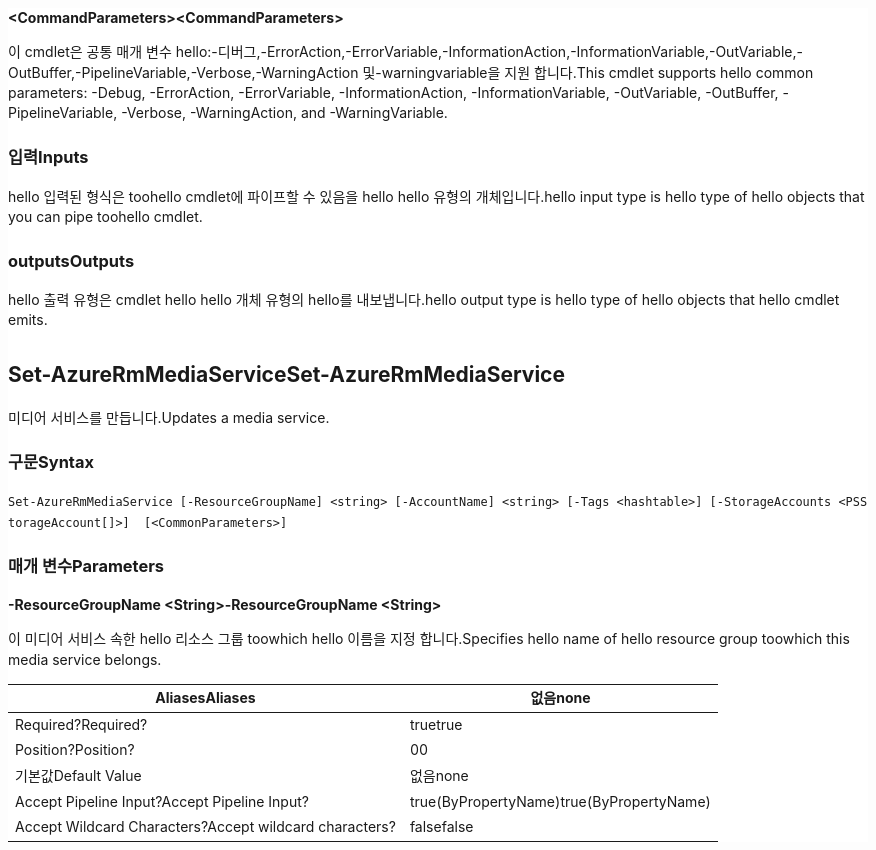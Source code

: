 <span data-ttu-id="a8563-215">**&lt;CommandParameters&gt;**</span><span class="sxs-lookup"><span data-stu-id="a8563-215">**&lt;CommandParameters&gt;**</span></span>

<span data-ttu-id="a8563-216">이 cmdlet은 공통 매개 변수 hello:-디버그,-ErrorAction,-ErrorVariable,-InformationAction,-InformationVariable,-OutVariable,-OutBuffer,-PipelineVariable,-Verbose,-WarningAction 및-warningvariable을 지원 합니다.</span><span class="sxs-lookup"><span data-stu-id="a8563-216">This cmdlet supports hello common parameters: -Debug, -ErrorAction, -ErrorVariable, -InformationAction, -InformationVariable, -OutVariable, -OutBuffer, -PipelineVariable, -Verbose, -WarningAction, and -WarningVariable.</span></span>

### <a name="inputs"></a><span data-ttu-id="a8563-217">입력</span><span class="sxs-lookup"><span data-stu-id="a8563-217">Inputs</span></span>
<span data-ttu-id="a8563-218">hello 입력된 형식은 toohello cmdlet에 파이프할 수 있음을 hello hello 유형의 개체입니다.</span><span class="sxs-lookup"><span data-stu-id="a8563-218">hello input type is hello type of hello objects that you can pipe toohello cmdlet.</span></span>

### <a name="outputs"></a><span data-ttu-id="a8563-219">outputs</span><span class="sxs-lookup"><span data-stu-id="a8563-219">Outputs</span></span>
<span data-ttu-id="a8563-220">hello 출력 유형은 cmdlet hello hello 개체 유형의 hello를 내보냅니다.</span><span class="sxs-lookup"><span data-stu-id="a8563-220">hello output type is hello type of hello objects that hello cmdlet emits.</span></span>

## <a name="set-azurermmediaservice"></a><span data-ttu-id="a8563-221">Set-AzureRmMediaService</span><span class="sxs-lookup"><span data-stu-id="a8563-221">Set-AzureRmMediaService</span></span>
<span data-ttu-id="a8563-222">미디어 서비스를 만듭니다.</span><span class="sxs-lookup"><span data-stu-id="a8563-222">Updates a media service.</span></span>

### <a name="syntax"></a><span data-ttu-id="a8563-223">구문</span><span class="sxs-lookup"><span data-stu-id="a8563-223">Syntax</span></span>
    Set-AzureRmMediaService [-ResourceGroupName] <string> [-AccountName] <string> [-Tags <hashtable>] [-StorageAccounts <PSStorageAccount[]>]  [<CommonParameters>]

### <a name="parameters"></a><span data-ttu-id="a8563-224">매개 변수</span><span class="sxs-lookup"><span data-stu-id="a8563-224">Parameters</span></span>
<span data-ttu-id="a8563-225">**-ResourceGroupName &lt;String&gt;**</span><span class="sxs-lookup"><span data-stu-id="a8563-225">**-ResourceGroupName &lt;String&gt;**</span></span>

<span data-ttu-id="a8563-226">이 미디어 서비스 속한 hello 리소스 그룹 toowhich hello 이름을 지정 합니다.</span><span class="sxs-lookup"><span data-stu-id="a8563-226">Specifies hello name of hello resource group toowhich this media service belongs.</span></span>

| <span data-ttu-id="a8563-227">Aliases</span><span class="sxs-lookup"><span data-stu-id="a8563-227">Aliases</span></span> | <span data-ttu-id="a8563-228">없음</span><span class="sxs-lookup"><span data-stu-id="a8563-228">none</span></span> |
| --- | --- |
| <span data-ttu-id="a8563-229">Required?</span><span class="sxs-lookup"><span data-stu-id="a8563-229">Required?</span></span> |<span data-ttu-id="a8563-230">true</span><span class="sxs-lookup"><span data-stu-id="a8563-230">true</span></span> |
| <span data-ttu-id="a8563-231">Position?</span><span class="sxs-lookup"><span data-stu-id="a8563-231">Position?</span></span> |<span data-ttu-id="a8563-232">0</span><span class="sxs-lookup"><span data-stu-id="a8563-232">0</span></span> |
| <span data-ttu-id="a8563-233">기본값</span><span class="sxs-lookup"><span data-stu-id="a8563-233">Default Value</span></span> |<span data-ttu-id="a8563-234">없음</span><span class="sxs-lookup"><span data-stu-id="a8563-234">none</span></span> |
| <span data-ttu-id="a8563-235">Accept Pipeline Input?</span><span class="sxs-lookup"><span data-stu-id="a8563-235">Accept Pipeline Input?</span></span> |<span data-ttu-id="a8563-236">true(ByPropertyName)</span><span class="sxs-lookup"><span data-stu-id="a8563-236">true(ByPropertyName)</span></span> |
| <span data-ttu-id="a8563-237">Accept Wildcard Characters?</span><span class="sxs-lookup"><span data-stu-id="a8563-237">Accept wildcard characters?</span></span> |<span data-ttu-id="a8563-238">false</span><span class="sxs-lookup"><span data-stu-id="a8563-238">false</span></span> |

